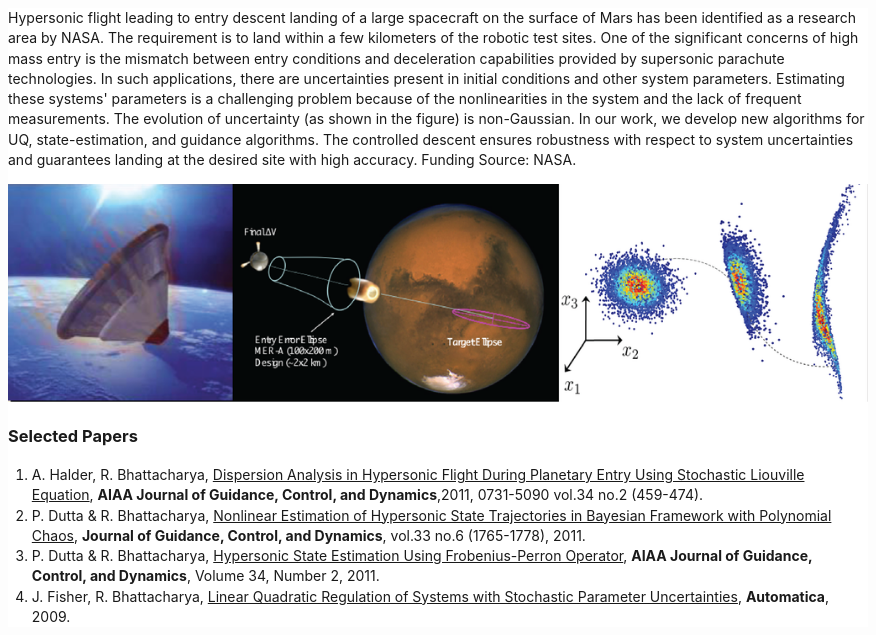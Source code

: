 Hypersonic flight leading to entry descent landing of a large spacecraft on the surface of Mars has been identified as a research area by NASA. The requirement is to land within a few kilometers of the robotic test sites. One of the significant concerns of high mass entry is the mismatch between entry conditions and deceleration capabilities provided by supersonic parachute technologies. In such applications, there are uncertainties present in initial conditions and other system parameters. Estimating these systems' parameters is a challenging problem because of the nonlinearities in the system and the lack of frequent measurements. The evolution of uncertainty (as shown in the figure) is non-Gaussian. In our work, we develop new algorithms for UQ, state-estimation, and guidance algorithms. The controlled descent ensures robustness with respect to system uncertainties and guarantees landing at the desired site with high accuracy. Funding Source: NASA.

<img class="mySlides" src="assets/images/edl.png" style="display:block; margin:auto; width:100%;max-width:960px">

### Selected Papers

1. A. Halder, R. Bhattacharya, [Dispersion Analysis in Hypersonic Flight During Planetary Entry Using Stochastic Liouville Equation](https://arc.aiaa.org/doi/10.2514/1.51196), **AIAA Journal of Guidance, Control, and Dynamics**,2011, 0731-5090 vol.34 no.2 (459-474).
2. P. Dutta & R. Bhattacharya, [Nonlinear Estimation of Hypersonic State Trajectories in Bayesian Framework with Polynomial Chaos](https://arc.aiaa.org/doi/10.2514/1.49743), **Journal of Guidance, Control, and Dynamics**, vol.33 no.6 (1765-1778), 2011.
3. P. Dutta & R. Bhattacharya, [Hypersonic State Estimation Using Frobenius-Perron Operator](https://arc.aiaa.org/doi/10.2514/1.52184), **AIAA Journal of Guidance, Control, and Dynamics**, Volume 34, Number 2, 2011.
4. J. Fisher, R. Bhattacharya, [Linear Quadratic Regulation of Systems with Stochastic Parameter Uncertainties](https://www.sciencedirect.com/science/article/pii/S0005109809004622?via%3Dihub), **Automatica**, 2009.
